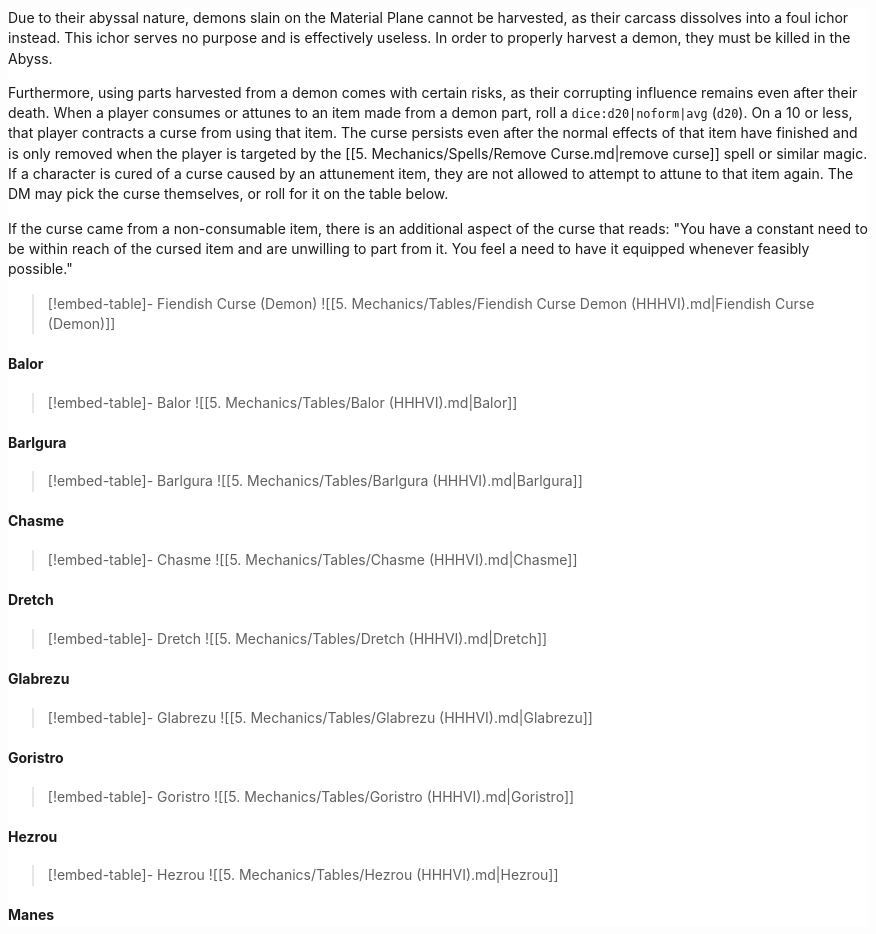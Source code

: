 Due to their abyssal nature, demons slain on the Material Plane cannot be harvested, as their carcass dissolves into a foul ichor instead. This ichor serves no purpose and is effectively useless. In order to properly harvest a demon, they must be killed in the Abyss.

Furthermore, using parts harvested from a demon comes with certain risks, as their corrupting influence remains even after their death. When a player consumes or attunes to an item made from a demon part, roll a `dice:d20|noform|avg` (`d20`). On a 10 or less, that player contracts a curse from using that item. The curse persists even after the normal effects of that item have finished and is only removed when the player is targeted by the [[5. Mechanics/Spells/Remove Curse.md\|remove curse]] spell or similar magic. If a character is cured of a curse caused by an attunement item, they are not allowed to attempt to attune to that item again. The DM may pick the curse themselves, or roll for it on the table below.

If the curse came from a non-consumable item, there is an additional aspect of the curse that reads: "You have a constant need to be within reach of the cursed item and are unwilling to part from it. You feel a need to have it equipped whenever feasibly possible."

> [!embed-table]- Fiendish Curse (Demon)
> ![[5. Mechanics/Tables/Fiendish Curse Demon (HHHVI).md\|Fiendish Curse (Demon)]]

#### Balor

> [!embed-table]- Balor
> ![[5. Mechanics/Tables/Balor (HHHVI).md\|Balor]]

#### Barlgura

> [!embed-table]- Barlgura
> ![[5. Mechanics/Tables/Barlgura (HHHVI).md\|Barlgura]]

#### Chasme

> [!embed-table]- Chasme
> ![[5. Mechanics/Tables/Chasme (HHHVI).md\|Chasme]]

#### Dretch

> [!embed-table]- Dretch
> ![[5. Mechanics/Tables/Dretch (HHHVI).md\|Dretch]]

#### Glabrezu

> [!embed-table]- Glabrezu
> ![[5. Mechanics/Tables/Glabrezu (HHHVI).md\|Glabrezu]]

#### Goristro

> [!embed-table]- Goristro
> ![[5. Mechanics/Tables/Goristro (HHHVI).md\|Goristro]]

#### Hezrou

> [!embed-table]- Hezrou
> ![[5. Mechanics/Tables/Hezrou (HHHVI).md\|Hezrou]]

#### Manes
